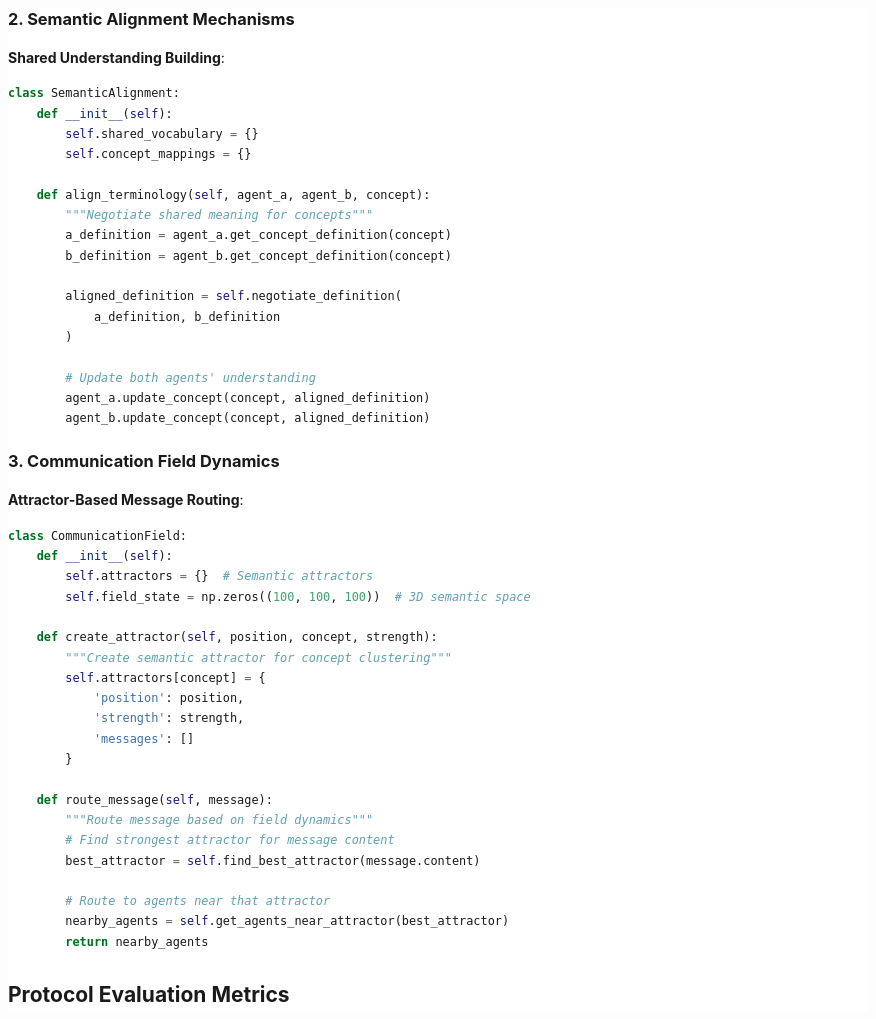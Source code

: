 ### 2. Semantic Alignment Mechanisms

**Shared Understanding Building**:
```python
class SemanticAlignment:
    def __init__(self):
        self.shared_vocabulary = {}
        self.concept_mappings = {}
    
    def align_terminology(self, agent_a, agent_b, concept):
        """Negotiate shared meaning for concepts"""
        a_definition = agent_a.get_concept_definition(concept)
        b_definition = agent_b.get_concept_definition(concept)
        
        aligned_definition = self.negotiate_definition(
            a_definition, b_definition
        )
        
        # Update both agents' understanding
        agent_a.update_concept(concept, aligned_definition)
        agent_b.update_concept(concept, aligned_definition)
```

### 3. Communication Field Dynamics

**Attractor-Based Message Routing**:
```python
class CommunicationField:
    def __init__(self):
        self.attractors = {}  # Semantic attractors
        self.field_state = np.zeros((100, 100, 100))  # 3D semantic space
    
    def create_attractor(self, position, concept, strength):
        """Create semantic attractor for concept clustering"""
        self.attractors[concept] = {
            'position': position,
            'strength': strength,
            'messages': []
        }
    
    def route_message(self, message):
        """Route message based on field dynamics"""
        # Find strongest attractor for message content
        best_attractor = self.find_best_attractor(message.content)
        
        # Route to agents near that attractor
        nearby_agents = self.get_agents_near_attractor(best_attractor)
        return nearby_agents
```


##  Protocol Evaluation Metrics
